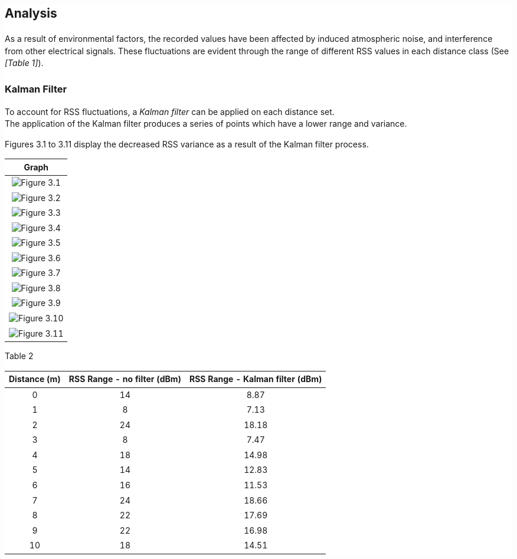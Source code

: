 ## Analysis

As a result of environmental factors, the recorded values have been affected by induced atmospheric noise, and interference from other electrical signals. These fluctuations are evident through the range of different RSS values in each distance class (See _[Table 1]_).

### Kalman Filter

To account for RSS fluctuations, a $Kalman\ filter$ can be applied on each distance set.  
The application of the Kalman filter produces a series of points which have a lower range and variance.  

Figures 3.1 to 3.11 display the decreased RSS variance as a result of the Kalman filter process.

|Graph|
|:---:|
|![Figure 3.1](kalman_filter/0.png)|
|![Figure 3.2](kalman_filter/1.png)|
|![Figure 3.3](kalman_filter/2.png)|
|![Figure 3.4](kalman_filter/3.png)|
|![Figure 3.5](kalman_filter/4.png)|
|![Figure 3.6](kalman_filter/5.png)|
|![Figure 3.7](kalman_filter/6.png)|
|![Figure 3.8](kalman_filter/7.png)|
|![Figure 3.9](kalman_filter/8.png)|
|![Figure 3.10](kalman_filter/9.png)|
|![Figure 3.11](kalman_filter/10.png)|

Table 2

|Distance (m)|RSS Range - no filter (dBm)|RSS Range - Kalman filter (dBm)|
|:---:|:---:|:---:|
|0|14|8.87|
|1|8|7.13|
|2|24|18.18|
|3|8|7.47|
|4|18|14.98|
|5|14|12.83|
|6|16|11.53|
|7|24|18.66|
|8|22|17.69|
|9|22|16.98|
|10|18|14.51|
